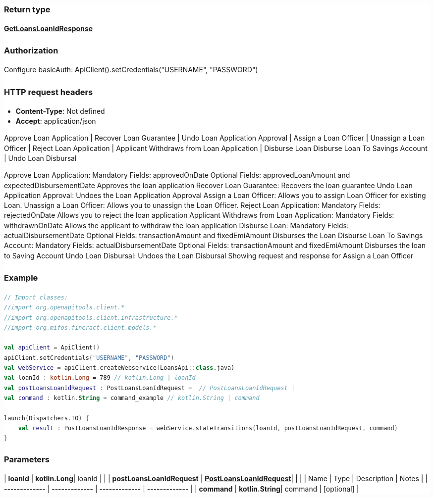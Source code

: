 ### Return type

[**GetLoansLoanIdResponse**](GetLoansLoanIdResponse.md)

### Authorization


Configure basicAuth:
    ApiClient().setCredentials("USERNAME", "PASSWORD")

### HTTP request headers

 - **Content-Type**: Not defined
 - **Accept**: application/json


Approve Loan Application | Recover Loan Guarantee | Undo Loan Application Approval | Assign a Loan Officer | Unassign a Loan Officer | Reject Loan Application | Applicant Withdraws from Loan Application | Disburse Loan Disburse Loan To Savings Account | Undo Loan Disbursal

Approve Loan Application: Mandatory Fields: approvedOnDate Optional Fields: approvedLoanAmount and expectedDisbursementDate Approves the loan application  Recover Loan Guarantee: Recovers the loan guarantee  Undo Loan Application Approval: Undoes the Loan Application Approval  Assign a Loan Officer: Allows you to assign Loan Officer for existing Loan.  Unassign a Loan Officer: Allows you to unassign the Loan Officer.  Reject Loan Application: Mandatory Fields: rejectedOnDate Allows you to reject the loan application  Applicant Withdraws from Loan Application: Mandatory Fields: withdrawnOnDate Allows the applicant to withdraw the loan application  Disburse Loan: Mandatory Fields: actualDisbursementDate Optional Fields: transactionAmount and fixedEmiAmount Disburses the Loan  Disburse Loan To Savings Account: Mandatory Fields: actualDisbursementDate Optional Fields: transactionAmount and fixedEmiAmount Disburses the loan to Saving Account  Undo Loan Disbursal: Undoes the Loan Disbursal Showing request and response for Assign a Loan Officer

### Example
```kotlin
// Import classes:
//import org.openapitools.client.*
//import org.openapitools.client.infrastructure.*
//import org.mifos.fineract.client.models.*

val apiClient = ApiClient()
apiClient.setCredentials("USERNAME", "PASSWORD")
val webService = apiClient.createWebservice(LoansApi::class.java)
val loanId : kotlin.Long = 789 // kotlin.Long | loanId
val postLoansLoanIdRequest : PostLoansLoanIdRequest =  // PostLoansLoanIdRequest | 
val command : kotlin.String = command_example // kotlin.String | command

launch(Dispatchers.IO) {
    val result : PostLoansLoanIdResponse = webService.stateTransitions(loanId, postLoansLoanIdRequest, command)
}
```

### Parameters
| **loanId** | **kotlin.Long**| loanId | |
| **postLoansLoanIdRequest** | [**PostLoansLoanIdRequest**](PostLoansLoanIdRequest.md)|  | |
| Name | Type | Description  | Notes |
| ------------- | ------------- | ------------- | ------------- |
| **command** | **kotlin.String**| command | [optional] |
